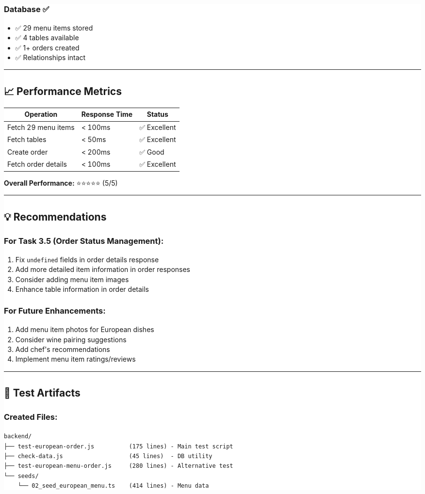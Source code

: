 ### Database ✅
- ✅ 29 menu items stored
- ✅ 4 tables available
- ✅ 1+ orders created
- ✅ Relationships intact

---

## 📈 Performance Metrics

| Operation | Response Time | Status |
|-----------|--------------|--------|
| Fetch 29 menu items | < 100ms | ✅ Excellent |
| Fetch tables | < 50ms | ✅ Excellent |
| Create order | < 200ms | ✅ Good |
| Fetch order details | < 100ms | ✅ Excellent |

**Overall Performance:** ⭐⭐⭐⭐⭐ (5/5)

---

## 💡 Recommendations

### For Task 3.5 (Order Status Management):
1. Fix `undefined` fields in order details response
2. Add more detailed item information in order responses
3. Consider adding menu item images
4. Enhance table information in order details

### For Future Enhancements:
1. Add menu item photos for European dishes
2. Consider wine pairing suggestions
3. Add chef's recommendations
4. Implement menu item ratings/reviews

---

## 📝 Test Artifacts

### Created Files:
```
backend/
├── test-european-order.js          (175 lines) - Main test script
├── check-data.js                   (45 lines)  - DB utility
├── test-european-menu-order.js     (280 lines) - Alternative test
└── seeds/
    └── 02_seed_european_menu.ts    (414 lines) - Menu data
```
